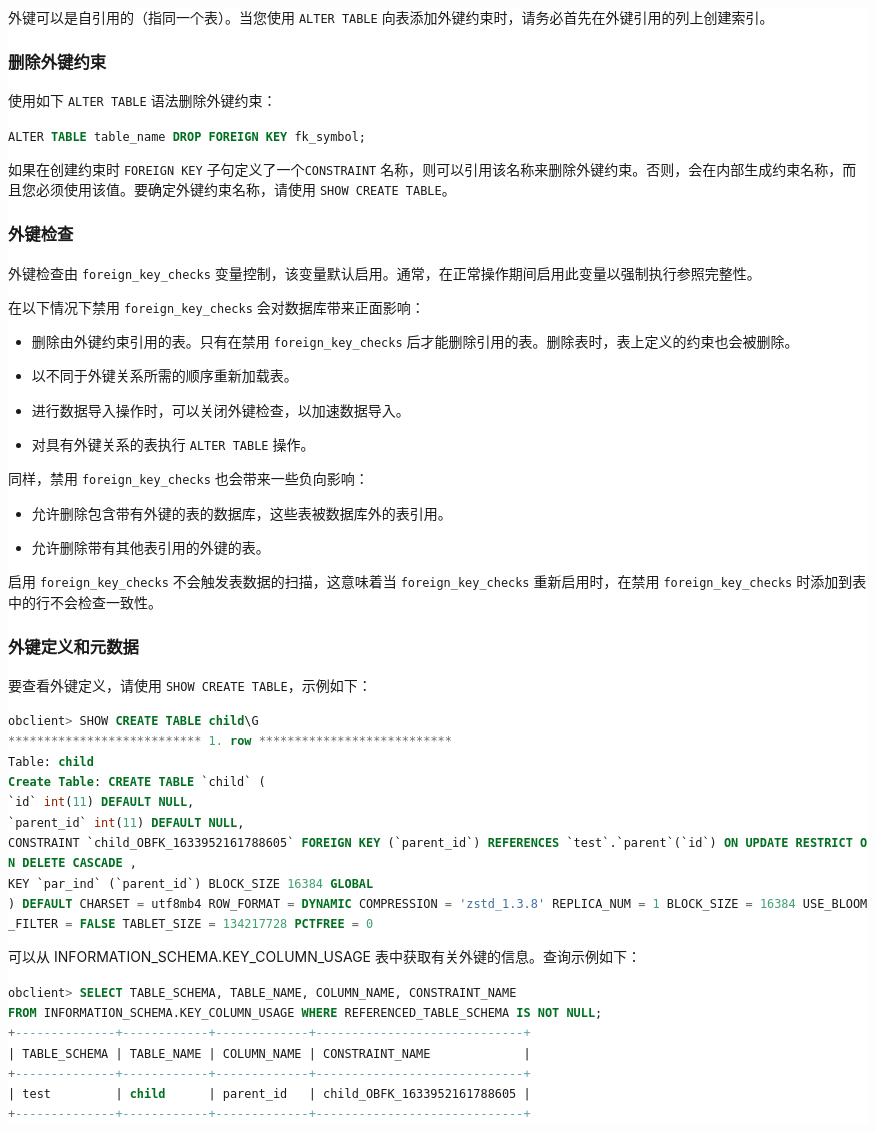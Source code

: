 外键可以是自引用的（指同一个表）。当您使用 `ALTER TABLE` 向表添加外键约束时，请务必首先在外键引用的列上创建索引。

### 删除外键约束

使用如下 `ALTER TABLE` 语法删除外键约束：

```sql
​ALTER TABLE table_name DROP FOREIGN KEY fk_symbol;
```

​如果在创建约束时 `FOREIGN KEY` 子句定义了一个`CONSTRAINT` 名称，则可以引用该名称来删除外键约束。否则，会在内部生成约束名称，而且您必须使用该值。要确定外键约束名称，请使用 `SHOW CREATE TABLE`。

### 外键检查

外键检查由 `foreign_key_checks` 变量控制，该变量默认启用。通常，在正常操作期间启用此变量以强制执行参照完整性。

在以下情况下禁用 `foreign_key_checks` 会对数据库带来正面影响：

* 删除由外键约束引用的表。只有在禁用 `foreign_key_checks` 后才能删除引用的表。删除表时，表上定义的约束也会被删除。

* 以不同于外键关系所需的顺序重新加载表。

* 进行数据导入操作时，可以关闭外键检查，以加速数据导入。

* 对具有外键关系的表执行 `ALTER TABLE` 操作。​

同样，禁用 `foreign_key_checks` 也会带来一些负向影响：

* 允许删除包含带有外键的表的数据库，这些表被数据库外的表引用。

* 允许删除带有其他表引用的外键的表。​

启用 `foreign_key_checks` 不会触发表数据的扫描，这意味着当 `foreign_key_checks` 重新启用时，在禁用 `foreign_key_checks` 时添加到表中的行不会检查一致性。

### 外键定义和元数据

要查看外键定义，请使用 `SHOW CREATE TABLE`，示例如下：​

```sql
​obclient> SHOW CREATE TABLE child\G
*************************** 1. row ***************************
​Table: child
Create Table: CREATE TABLE `child` (
​`id` int(11) DEFAULT NULL,
​`parent_id` int(11) DEFAULT NULL,
​CONSTRAINT `child_OBFK_1633952161788605` FOREIGN KEY (`parent_id`) REFERENCES `test`.`parent`(`id`) ON UPDATE RESTRICT ON DELETE CASCADE ,
​KEY `par_ind` (`parent_id`) BLOCK_SIZE 16384 GLOBAL
) DEFAULT CHARSET = utf8mb4 ROW_FORMAT = DYNAMIC COMPRESSION = 'zstd_1.3.8' REPLICA_NUM = 1 BLOCK_SIZE = 16384 USE_BLOOM_FILTER = FALSE TABLET_SIZE = 134217728 PCTFREE = 0
```

可以从 INFORMATION_SCHEMA.KEY_COLUMN_USAGE 表中获取有关外键的信息。查询示例如下：

```sql
obclient> SELECT TABLE_SCHEMA, TABLE_NAME, COLUMN_NAME, CONSTRAINT_NAME
FROM INFORMATION_SCHEMA.KEY_COLUMN_USAGE WHERE REFERENCED_TABLE_SCHEMA IS NOT NULL;
+--------------+------------+-------------+-----------------------------+
| TABLE_SCHEMA | TABLE_NAME | COLUMN_NAME | CONSTRAINT_NAME             |
+--------------+------------+-------------+-----------------------------+
| test         | child      | parent_id   | child_OBFK_1633952161788605 |
+--------------+------------+-------------+-----------------------------+
```
